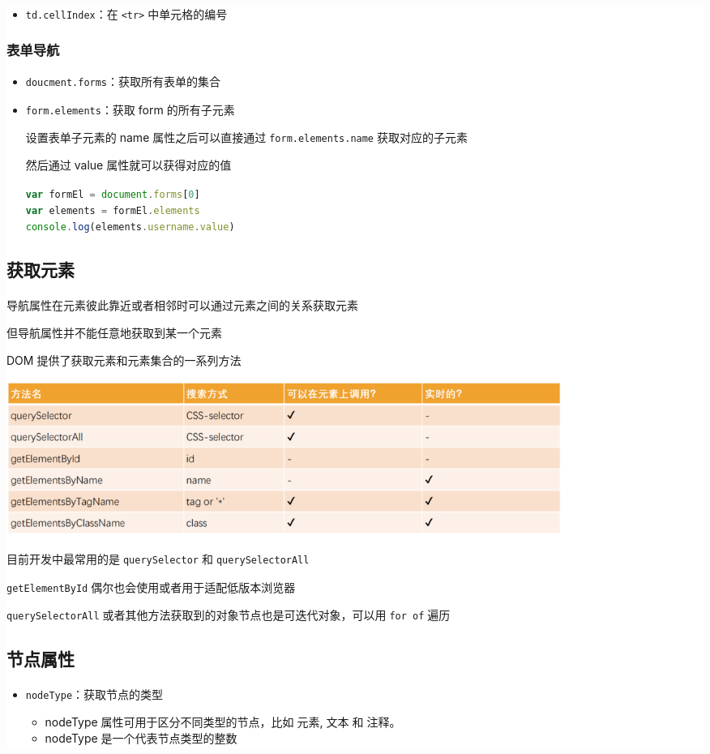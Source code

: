 - `td.cellIndex`：在 `<tr>` 中单元格的编号

### 表单导航

- `doucment.forms`：获取所有表单的集合

- `form.elements`：获取 form 的所有子元素

  设置表单子元素的 name 属性之后可以直接通过 `form.elements.name` 获取对应的子元素

  然后通过 value 属性就可以获得对应的值
  
  ```js
  var formEl = document.forms[0]
  var elements = formEl.elements
  console.log(elements.username.value)
  ```

## 获取元素

导航属性在元素彼此靠近或者相邻时可以通过元素之间的关系获取元素

但导航属性并不能任意地获取到某一个元素

DOM 提供了获取元素和元素集合的一系列方法

<img src="../images/getElement.png" style="zoom: 67%;" />

目前开发中最常用的是 `querySelector` 和 `querySelectorAll`

`getElementById` 偶尔也会使用或者用于适配低版本浏览器

`querySelectorAll` 或者其他方法获取到的对象节点也是可迭代对象，可以用 `for of` 遍历

## 节点属性

- `nodeType`：获取节点的类型

  - nodeType 属性可用于区分不同类型的节点，比如 元素, 文本 和 注释。
  - nodeType 是一个代表节点类型的整数

